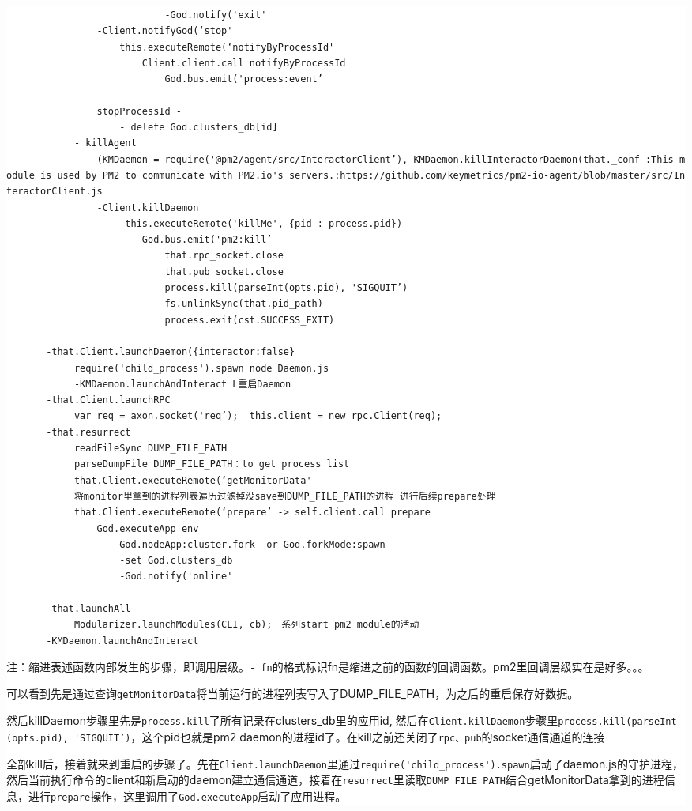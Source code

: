 ```
                            -God.notify('exit'
                -Client.notifyGod(‘stop'
                    this.executeRemote(‘notifyByProcessId'
                        Client.client.call notifyByProcessId
                            God.bus.emit('process:event’
              
                stopProcessId - 
                    - delete God.clusters_db[id]
            - killAgent
                (KMDaemon = require('@pm2/agent/src/InteractorClient’), KMDaemon.killInteractorDaemon(that._conf :This module is used by PM2 to communicate with PM2.io's servers.:https://github.com/keymetrics/pm2-io-agent/blob/master/src/InteractorClient.js  
                -Client.killDaemon                  
                     this.executeRemote('killMe', {pid : process.pid})
                        God.bus.emit('pm2:kill’
                            that.rpc_socket.close
                            that.pub_socket.close
                            process.kill(parseInt(opts.pid), 'SIGQUIT’)
                            fs.unlinkSync(that.pid_path)
                            process.exit(cst.SUCCESS_EXIT)
     
       -that.Client.launchDaemon({interactor:false}
            require('child_process').spawn node Daemon.js
            -KMDaemon.launchAndInteract L重启Daemon
       -that.Client.launchRPC
            var req = axon.socket('req’);  this.client = new rpc.Client(req);
       -that.resurrect
            readFileSync DUMP_FILE_PATH
            parseDumpFile DUMP_FILE_PATH：to get process list
            that.Client.executeRemote(‘getMonitorData'
            将monitor里拿到的进程列表遍历过滤掉没save到DUMP_FILE_PATH的进程 进行后续prepare处理
            that.Client.executeRemote(‘prepare’ -> self.client.call prepare
                God.executeApp env
                    God.nodeApp:cluster.fork  or God.forkMode:spawn
                    -set God.clusters_db
                    -God.notify('online'

       -that.launchAll
            Modularizer.launchModules(CLI, cb);一系列start pm2 module的活动
       -KMDaemon.launchAndInteract
```

注：缩进表述函数内部发生的步骤，即调用层级。`- fn`的格式标识fn是缩进之前的函数的回调函数。pm2里回调层级实在是好多。。。

可以看到先是通过查询`getMonitorData`将当前运行的进程列表写入了DUMP_FILE_PATH，为之后的重启保存好数据。

然后killDaemon步骤里先是`process.kill`了所有记录在clusters_db里的应用id, 然后在`Client.killDaemon`步骤里`process.kill(parseInt(opts.pid), 'SIGQUIT’)`，这个pid也就是pm2 daemon的进程id了。在kill之前还关闭了`rpc、pub`的socket通信通道的连接

全部kill后，接着就来到重启的步骤了。先在`Client.launchDaemon`里通过`require('child_process').spawn`启动了daemon.js的守护进程，然后当前执行命令的client和新启动的daemon建立通信通道，接着在`resurrect`里读取`DUMP_FILE_PATH`结合getMonitorData拿到的进程信息，进行`prepare`操作，这里调用了`God.executeApp`启动了应用进程。
